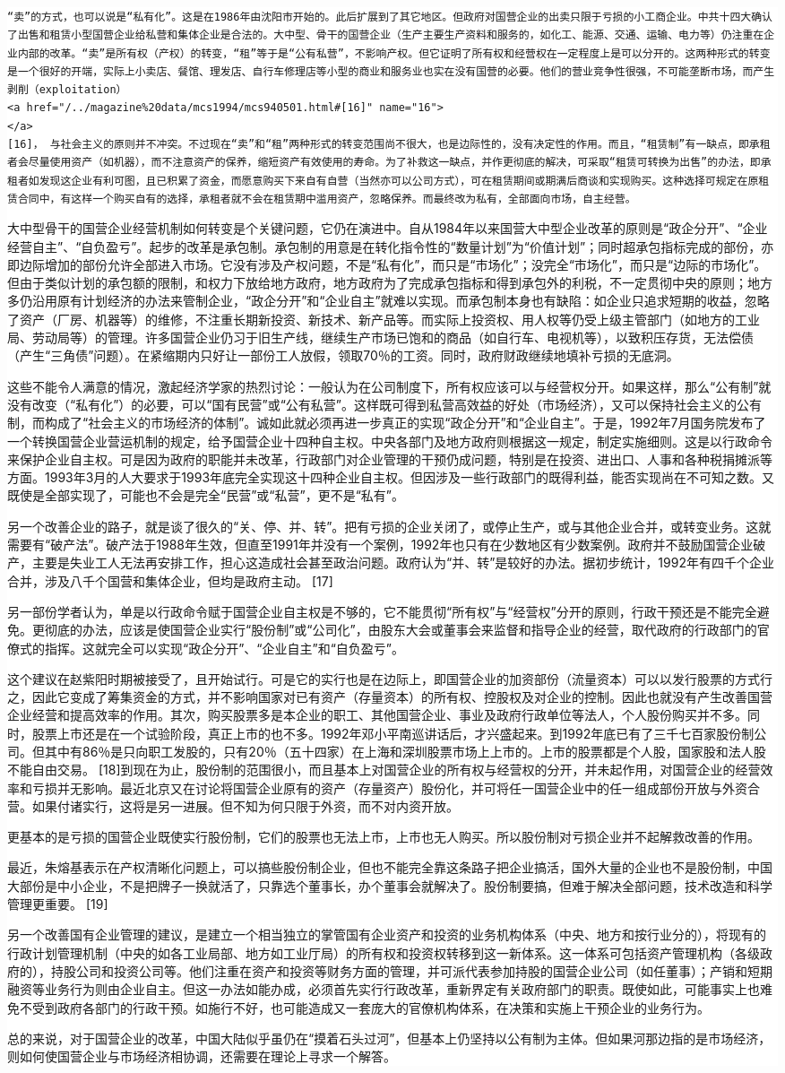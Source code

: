     “卖”的方式，也可以说是“私有化”。这是在1986年由沈阳市开始的。此后扩展到了其它地区。但政府对国营企业的出卖只限于亏损的小工商企业。中共十四大确认了出售和租赁小型国营企业给私营和集体企业是合法的。大中型、骨干的国营企业（生产主要生产资料和服务的，如化工、能源、交通、运输、电力等）仍注重在企业内部的改革。“卖”是所有权（产权）的转变，“租”等于是“公有私营”，不影响产权。但它证明了所有权和经营权在一定程度上是可以分开的。这两种形式的转变是一个很好的开端，实际上小卖店、餐馆、理发店、自行车修理店等小型的商业和服务业也实在没有国营的必要。他们的营业竞争性很强，不可能垄断市场，而产生剥削（exploitation）
    <a href="/../magazine%20data/mcs1994/mcs940501.html#[16]" name="16">
    </a>
    [16]， 与社会主义的原则并不冲突。不过现在“卖”和“租”两种形式的转变范围尚不很大，也是边际性的，没有决定性的作用。而且，“租赁制”有一缺点，即承租者会尽量使用资产（如机器），而不注意资产的保养，缩短资产有效使用的寿命。为了补救这一缺点，并作更彻底的解决，可采取“租赁可转换为出售”的办法，即承租者如发现这企业有利可图，且已积累了资金，而愿意购买下来自有自营（当然亦可以公司方式），可在租赁期间或期满后商谈和实现购买。这种选择可规定在原租赁合同中，有这样一个购买自有的选择，承租者就不会在租赁期中滥用资产，忽略保养。而最终改为私有，全部面向市场，自主经营。
   </p>
   <p>
    大中型骨干的国营企业经营机制如何转变是个关键问题，它仍在演进中。自从1984年以来国营大中型企业改革的原则是“政企分开”、“企业经营自主”、“自负盈亏”。起步的改革是承包制。承包制的用意是在转化指令性的“数量计划”为“价值计划”；同时超承包指标完成的部份，亦即边际增加的部份允许全部进入市场。它没有涉及产权问题，不是“私有化”，而只是“市场化”；没完全“市场化”，而只是“边际的市场化”。但由于类似计划的承包额的限制，和权力下放给地方政府，地方政府为了完成承包指标和得到承包外的利税，不一定贯彻中央的原则；地方多仍沿用原有计划经济的办法来管制企业，“政企分开”和“企业自主”就难以实现。而承包制本身也有缺陷：如企业只追求短期的收益，忽略了资产（厂房、机器等）的维修，不注重长期新投资、新技术、新产品等。而实际上投资权、用人权等仍受上级主管部门（如地方的工业局、劳动局等）的管理。许多国营企业仍习于旧生产线，继续生产市场已饱和的商品（如自行车、电视机等），以致积压存货，无法偿债（产生“三角债”问题）。在紧缩期内只好让一部份工人放假，领取70％的工资。同时，政府财政继续地填补亏损的无底洞。
   </p>
   <p>
    这些不能令人满意的情况，激起经济学家的热烈讨论：一般认为在公司制度下，所有权应该可以与经营权分开。如果这样，那么“公有制”就没有改变（“私有化”）的必要，可以“国有民营”或“公有私营”。这样既可得到私营高效益的好处（市场经济），又可以保持社会主义的公有制，而构成了“社会主义的市场经济的体制”。诚如此就必须再进一步真正的实现“政企分开”和“企业自主”。于是，1992年7月国务院发布了一个转换国营企业营运机制的规定，给予国营企业十四种自主权。中央各部门及地方政府则根据这一规定，制定实施细则。这是以行政命令来保护企业自主权。可是因为政府的职能并未改革，行政部门对企业管理的干预仍成问题，特别是在投资、进出口、人事和各种税捐摊派等方面。1993年3月的人大要求于1993年底完全实现这十四种企业自主权。但因涉及一些行政部门的既得利益，能否实现尚在不可知之数。又既使是全部实现了，可能也不会是完全“民营”或“私营”，更不是“私有”。
   </p>
   <p>
    另一个改善企业的路子，就是谈了很久的“关、停、并、转”。把有亏损的企业关闭了，或停止生产，或与其他企业合并，或转变业务。这就需要有“破产法”。破产法于1988年生效，但直至1991年并没有一个案例，1992年也只有在少数地区有少数案例。政府并不鼓励国营企业破产，主要是失业工人无法再安排工作，担心这造成社会甚至政治问题。政府认为“并、转”是较好的办法。据初步统计，1992年有四千个企业合并，涉及八千个国营和集体企业，但均是政府主动。
    <a href="/../magazine%20data/mcs1994/mcs940501.html#[17]" name="17">
    </a>
    [17]
   </p>
   <p>
    另一部份学者认为，单是以行政命令赋于国营企业自主权是不够的，它不能贯彻“所有权”与“经营权”分开的原则，行政干预还是不能完全避免。更彻底的办法，应该是使国营企业实行“股份制”或“公司化”，由股东大会或董事会来监督和指导企业的经营，取代政府的行政部门的官僚式的指挥。这就完全可以实现“政企分开”、“企业自主”和“自负盈亏”。
   </p>
   <p>
    这个建议在赵紫阳时期被接受了，且开始试行。可是它的实行也是在边际上，即国营企业的加资部份（流量资本）可以以发行股票的方式行之，因此它变成了筹集资金的方式，并不影响国家对已有资产（存量资本）的所有权、控股权及对企业的控制。因此也就没有产生改善国营企业经营和提高效率的作用。其次，购买股票多是本企业的职工、其他国营企业、事业及政府行政单位等法人，个人股份购买并不多。同时，股票上市还是在一个试验阶段，真正上市的也不多。1992年邓小平南巡讲话后，才兴盛起来。到1992年底已有了三千七百家股份制公司。但其中有86％是只向职工发股的，只有20％（五十四家）在上海和深圳股票市场上上市的。上市的股票都是个人股，国家股和法人股不能自由交易。
    <a href="/../magazine%20data/mcs1994/mcs940501.html#[18]" name="18">
    </a>
    [18]到现在为止，股份制的范围很小，而且基本上对国营企业的所有权与经营权的分开，并未起作用，对国营企业的经营效率和亏损并无影响。最近北京又在讨论将国营企业原有的资产（存量资产）股份化，并可将任一国营企业中的任一组成部份开放与外资合营。如果付诸实行，这将是另一进展。但不知为何只限于外资，而不对内资开放。
   </p>
   <p>
    更基本的是亏损的国营企业既使实行股份制，它们的股票也无法上市，上市也无人购买。所以股份制对亏损企业并不起解救改善的作用。
   </p>
   <p>
    最近，朱熔基表示在产权清晰化问题上，可以搞些股份制企业，但也不能完全靠这条路子把企业搞活，国外大量的企业也不是股份制，中国大部份是中小企业，不是把牌子一换就活了，只靠选个董事长，办个董事会就解决了。股份制要搞，但难于解决全部问题，技术改造和科学管理更重要。
    <a href="/../magazine%20data/mcs1994/mcs940501.html#[19]" name="19">
    </a>
    [19]
   </p>
   <p>
    另一个改善国有企业管理的建议，是建立一个相当独立的掌管国有企业资产和投资的业务机构体系（中央、地方和按行业分的），将现有的行政计划管理机制（中央的如各工业局部、地方如工业厅局）的所有权和投资权转移到这一新体系。这一体系可包括资产管理机构（各级政府的），持股公司和投资公司等。他们注重在资产和投资等财务方面的管理，并可派代表参加持股的国营企业公司（如任董事）；产销和短期融资等业务行为则由企业自主。但这一办法如能办成，必须首先实行行政改革，重新界定有关政府部门的职责。既使如此，可能事实上也难免不受到政府各部门的行政干预。如施行不好，也可能造成又一套庞大的官僚机构体系，在决策和实施上干预企业的业务行为。
   </p>
   <p>
    总的来说，对于国营企业的改革，中国大陆似乎虽仍在“摸着石头过河”，但基本上仍坚持以公有制为主体。但如果河那边指的是市场经济，则如何使国营企业与市场经济相协调，还需要在理论上寻求一个解答。
